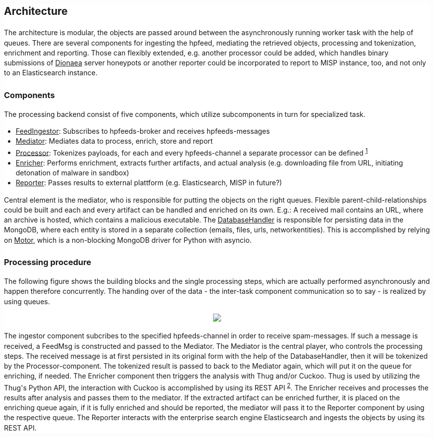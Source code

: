 ## Architecture

The architecture is modular, the objects are passed around between the asynchronously running worker task with the help of queues. There are several components for ingesting the hpfeed, mediating the retrieved objects, processing and tokenization, enrichment and reporting. Those can flexibly extended, e.g. another processor could be added, which handles binary submissions of [Dionaea](https://github.com/DinoTools/dionaea) server honeypots or another reporter could be incorporated to report to MISP instance, too, and not only to an Elasticsearch instance.


<a id="org818473b"></a>

### Components

The processing backend consist of five components, which utilize subcomponents in turn for specialized task.

-   [FeedIngestor](processing_backend/feed/): Subscribes to hpfeeds-broker and receives hpfeeds-messages
-   [Mediator](processing_backend/mediator.py): Mediates data to process, enrich, store and report
-   [Processor](processing_backend/processor/): Tokenizes payloads, for each and every hpfeeds-channel a separate processor can be defined <sup><a id="fnr.1" class="footref" href="#fn.1" role="doc-backlink">1</a></sup>
-   [Enricher](processing_backend/enricher/): Performs enrichment, extracts further artifacts, and actual analysis (e.g. downloading file from URL, initiating detonation of malware in sandbox)
-   [Reporter](processing_backend/reporter/): Passes results to external plattform (e.g. Elasticsearch, MISP in future?)

Central element is the mediator, who is responsible for putting the objects on the right queues. Flexible parent-child-relationships could be built and each and every artifact can be handled and enriched on its own. E.g.: A received mail contains an URL, where an archive is hosted, which contains a malicious executable. The [DatabaseHandler](processing_backend/database/) is responsible for persisting data in the MongoDB, where each entity is stored in a separate collection (emails, files, urls, networkentities). This is accomplished by relying on [Motor](https://github.com/mongodb/motor), which is a non-blocking MongoDB driver for Python with asyncio.


<a id="org7325c81"></a>

### Processing procedure

The following figure shows the building blocks and the single processing steps, which are actually performed asynchronously and happen therefore concurrently. The handing over of the data - the inter-task component communication so to say - is realized by using queues.

<p align="center" color="white"><img width="1000" src="../docs/img/spamtrap-backend.svg"></p>

The ingestor component subcribes to the specified hpfeeds-channel in order to receive spam-messages. If such a message is received, a FeedMsg is constructed and passed to the Mediator. The Mediator is the central player, who controls the processing steps. The received message is at first persisted in its original form with the help of the DatabaseHandler, then it will be tokenized by the Processor-component. The tokenized result is passed to back to the Mediator again, which will put it on the queue for enriching, if needed. The Enricher component then triggers the analysis with Thug and/or Cuckoo. Thug is used by utilizing the Thug's Python API, the interaction with Cuckoo is accomplished by using its REST API <sup><a id="fnr.2" class="footref" href="#fn.2" role="doc-backlink">2</a></sup>. The Enricher receives and processes the results after analysis and passes them to the mediator. If the extracted artifact can be enriched further, it is placed on the enriching queue again, if it is fully enriched and should be reported, the mediator will pass it to the Reporter component by using the respective queue. The Reporter interacts with the enterprise search engine Elasticsearch and ingests the objects by using its REST API.
